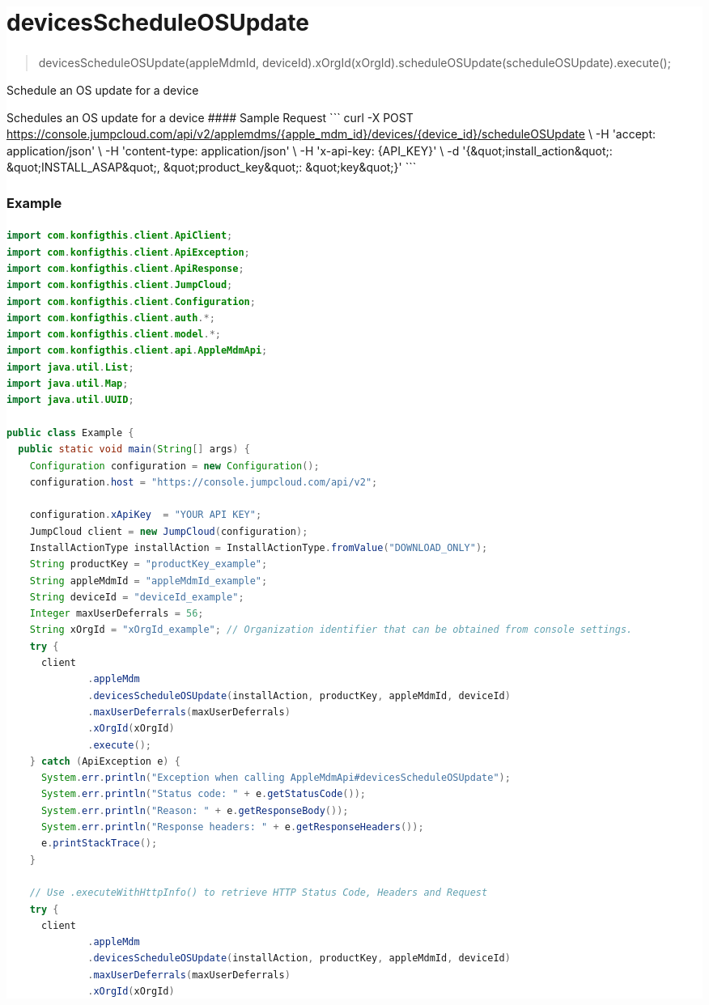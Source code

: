 <a name="devicesScheduleOSUpdate"></a>
# **devicesScheduleOSUpdate**
> devicesScheduleOSUpdate(appleMdmId, deviceId).xOrgId(xOrgId).scheduleOSUpdate(scheduleOSUpdate).execute();

Schedule an OS update for a device

Schedules an OS update for a device  #### Sample Request  &#x60;&#x60;&#x60; curl -X POST https://console.jumpcloud.com/api/v2/applemdms/{apple_mdm_id}/devices/{device_id}/scheduleOSUpdate \\   -H &#39;accept: application/json&#39; \\   -H &#39;content-type: application/json&#39; \\   -H &#39;x-api-key: {API_KEY}&#39; \\   -d &#39;{\&quot;install_action\&quot;: \&quot;INSTALL_ASAP\&quot;, \&quot;product_key\&quot;: \&quot;key\&quot;}&#39; &#x60;&#x60;&#x60;

### Example
```java
import com.konfigthis.client.ApiClient;
import com.konfigthis.client.ApiException;
import com.konfigthis.client.ApiResponse;
import com.konfigthis.client.JumpCloud;
import com.konfigthis.client.Configuration;
import com.konfigthis.client.auth.*;
import com.konfigthis.client.model.*;
import com.konfigthis.client.api.AppleMdmApi;
import java.util.List;
import java.util.Map;
import java.util.UUID;

public class Example {
  public static void main(String[] args) {
    Configuration configuration = new Configuration();
    configuration.host = "https://console.jumpcloud.com/api/v2";
    
    configuration.xApiKey  = "YOUR API KEY";
    JumpCloud client = new JumpCloud(configuration);
    InstallActionType installAction = InstallActionType.fromValue("DOWNLOAD_ONLY");
    String productKey = "productKey_example";
    String appleMdmId = "appleMdmId_example";
    String deviceId = "deviceId_example";
    Integer maxUserDeferrals = 56;
    String xOrgId = "xOrgId_example"; // Organization identifier that can be obtained from console settings.
    try {
      client
              .appleMdm
              .devicesScheduleOSUpdate(installAction, productKey, appleMdmId, deviceId)
              .maxUserDeferrals(maxUserDeferrals)
              .xOrgId(xOrgId)
              .execute();
    } catch (ApiException e) {
      System.err.println("Exception when calling AppleMdmApi#devicesScheduleOSUpdate");
      System.err.println("Status code: " + e.getStatusCode());
      System.err.println("Reason: " + e.getResponseBody());
      System.err.println("Response headers: " + e.getResponseHeaders());
      e.printStackTrace();
    }

    // Use .executeWithHttpInfo() to retrieve HTTP Status Code, Headers and Request
    try {
      client
              .appleMdm
              .devicesScheduleOSUpdate(installAction, productKey, appleMdmId, deviceId)
              .maxUserDeferrals(maxUserDeferrals)
              .xOrgId(xOrgId)
```